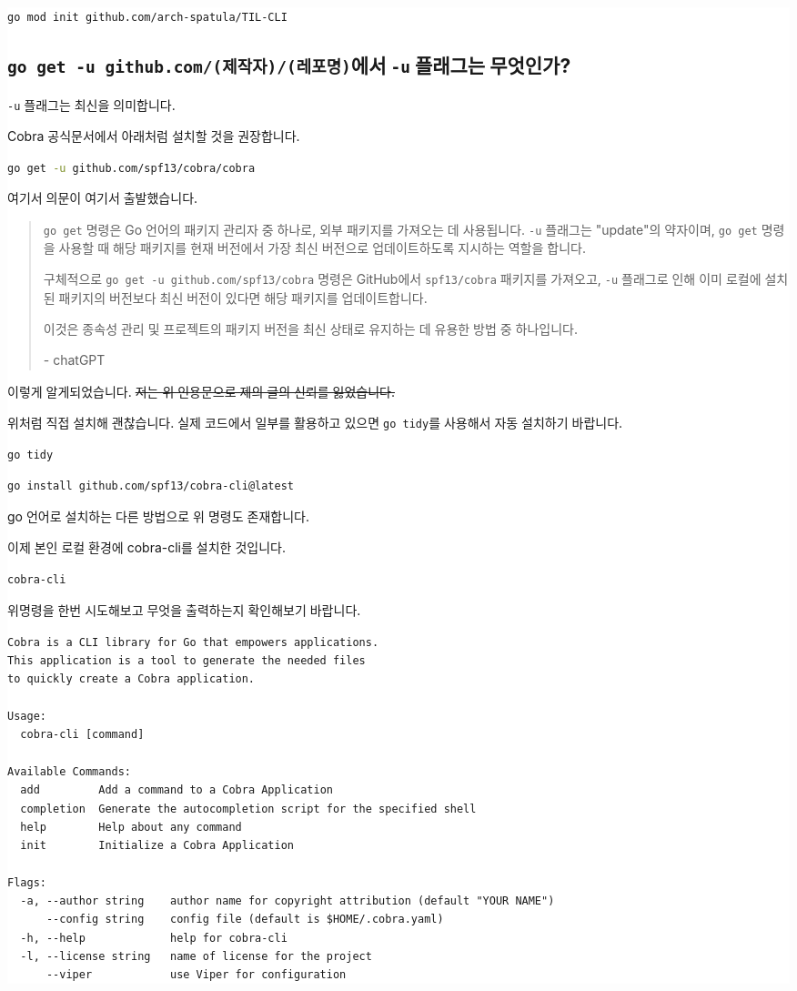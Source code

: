 ```sh
go mod init github.com/arch-spatula/TIL-CLI
```

## `go get -u github.com/(제작자)/(레포명)`에서 `-u` 플래그는 무엇인가?

`-u` 플래그는 최신을 의미합니다.

Cobra 공식문서에서 아래처럼 설치할 것을 권장합니다.

```sh
go get -u github.com/spf13/cobra/cobra
```

여기서 의문이 여기서 출발했습니다.

> `go get` 명령은 Go 언어의 패키지 관리자 중 하나로, 외부 패키지를 가져오는 데 사용됩니다. `-u` 플래그는 "update"의 약자이며, `go get` 명령을 사용할 때 해당 패키지를 현재 버전에서 가장 최신 버전으로 업데이트하도록 지시하는 역할을 합니다.
>
> 구체적으로 `go get -u github.com/spf13/cobra` 명령은 GitHub에서 `spf13/cobra` 패키지를 가져오고, `-u` 플래그로 인해 이미 로컬에 설치된 패키지의 버전보다 최신 버전이 있다면 해당 패키지를 업데이트합니다.
>
> 이것은 종속성 관리 및 프로젝트의 패키지 버전을 최신 상태로 유지하는 데 유용한 방법 중 하나입니다.
>
> \- chatGPT

이렇게 알게되었습니다. ~~저는 위 인용문으로 제의 글의 신뢰를 잃었습니다.~~

위처럼 직접 설치해 괜찮습니다. 실제 코드에서 일부를 활용하고 있으면 `go tidy`를 사용해서 자동 설치하기 바랍니다.

```sh
go tidy
```

```sh
go install github.com/spf13/cobra-cli@latest
```

go 언어로 설치하는 다른 방법으로 위 명령도 존재합니다.

이제 본인 로컬 환경에 cobra-cli를 설치한 것입니다.

```sh
cobra-cli
```

위명령을 한번 시도해보고 무엇을 출력하는지 확인해보기 바랍니다.

```
Cobra is a CLI library for Go that empowers applications.
This application is a tool to generate the needed files
to quickly create a Cobra application.

Usage:
  cobra-cli [command]

Available Commands:
  add         Add a command to a Cobra Application
  completion  Generate the autocompletion script for the specified shell
  help        Help about any command
  init        Initialize a Cobra Application

Flags:
  -a, --author string    author name for copyright attribution (default "YOUR NAME")
      --config string    config file (default is $HOME/.cobra.yaml)
  -h, --help             help for cobra-cli
  -l, --license string   name of license for the project
      --viper            use Viper for configuration
```
